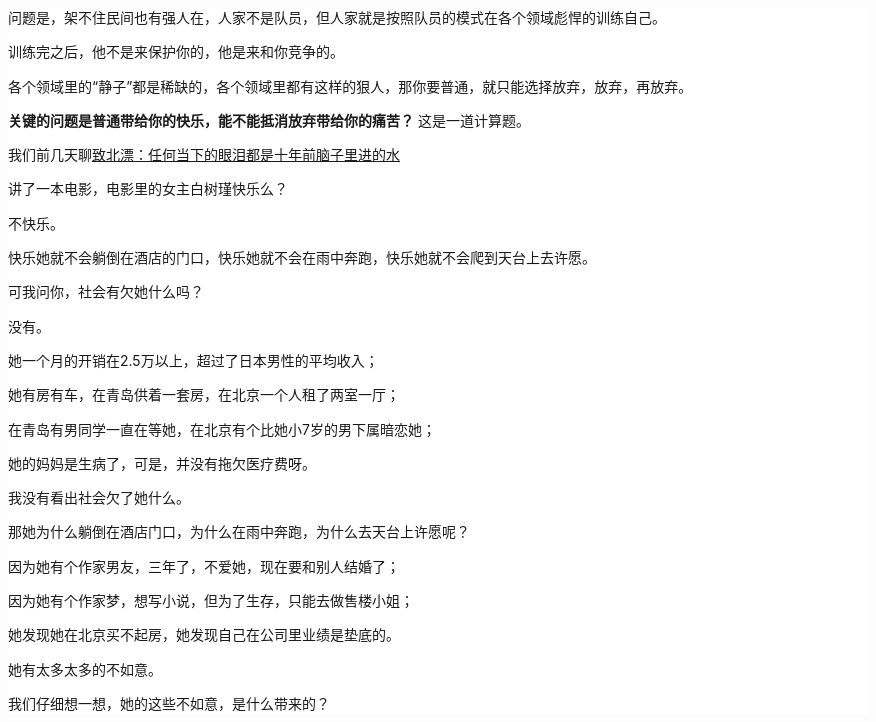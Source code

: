 问题是，架不住民间也有强人在，人家不是队员，但人家就是按照队员的模式在各个领域彪悍的训练自己。

  

训练完之后，他不是来保护你的，他是来和你竞争的。

  

各个领域里的“静子”都是稀缺的，各个领域里都有这样的狠人，那你要普通，就只能选择放弃，放弃，再放弃。

  

 **关键的问题是普通带给你的快乐，能不能抵消放弃带给你的痛苦？** 这是一道计算题。

  

我们前几天聊[致北漂：任何当下的眼泪都是十年前脑子里进的水](http://mp.weixin.qq.com/s?__biz=MzU0MjYwNDU2Mw==&mid=2247488010&idx=1&sn=8930faede89e571c4b0920c0e9a71307&chksm=fb197e76cc6ef76000598f1038a907ea22e3200cc3fa0b2d771ea6287f456ce7cb6ade0a5141&scene=21#wechat_redirect)

  

讲了一本电影，电影里的女主白树瑾快乐么？

  

不快乐。

  

快乐她就不会躺倒在酒店的门口，快乐她就不会在雨中奔跑，快乐她就不会爬到天台上去许愿。

  

可我问你，社会有欠她什么吗？

  

没有。

  

她一个月的开销在2.5万以上，超过了日本男性的平均收入；

她有房有车，在青岛供着一套房，在北京一个人租了两室一厅；

在青岛有男同学一直在等她，在北京有个比她小7岁的男下属暗恋她；

她的妈妈是生病了，可是，并没有拖欠医疗费呀。

  

我没有看出社会欠了她什么。

  

那她为什么躺倒在酒店门口，为什么在雨中奔跑，为什么去天台上许愿呢？

  

因为她有个作家男友，三年了，不爱她，现在要和别人结婚了；

因为她有个作家梦，想写小说，但为了生存，只能去做售楼小姐；

她发现她在北京买不起房，她发现自己在公司里业绩是垫底的。

  

她有太多太多的不如意。

  

我们仔细想一想，她的这些不如意，是什么带来的？
